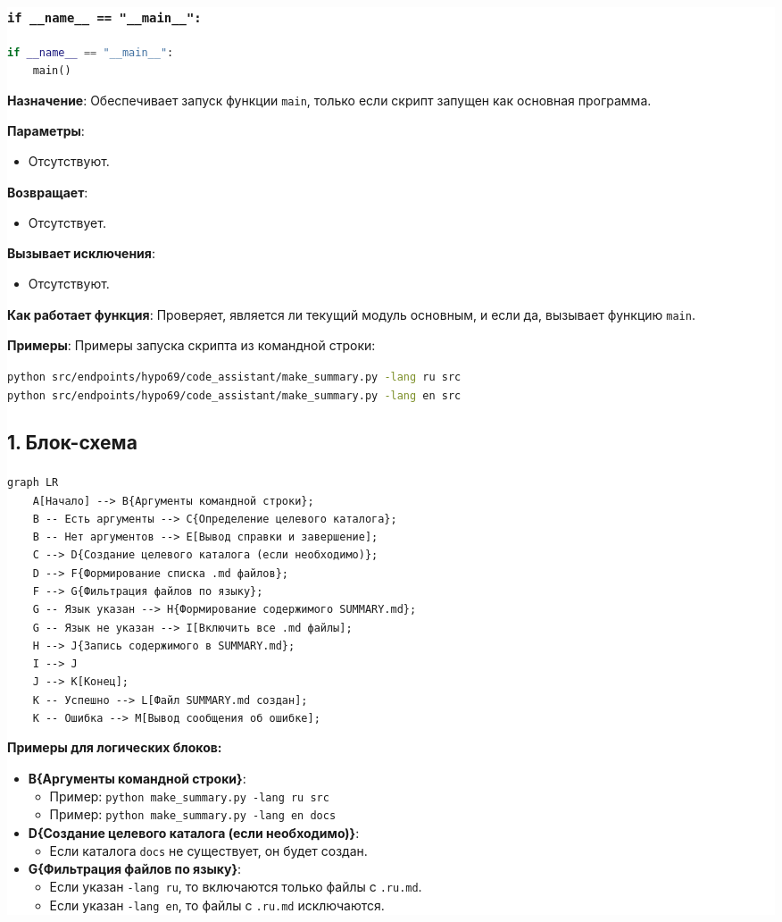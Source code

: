 ### `if __name__ == "__main__":`

```python
if __name__ == "__main__":
    main()
```

**Назначение**: Обеспечивает запуск функции `main`, только если скрипт запущен как основная программа.

**Параметры**:
- Отсутствуют.

**Возвращает**:
- Отсутствует.

**Вызывает исключения**:
- Отсутствуют.

**Как работает функция**:
Проверяет, является ли текущий модуль основным, и если да, вызывает функцию `main`.

**Примеры**:
Примеры запуска скрипта из командной строки:

```bash
python src/endpoints/hypo69/code_assistant/make_summary.py -lang ru src
python src/endpoints/hypo69/code_assistant/make_summary.py -lang en src
```

## 1. Блок-схема

```mermaid
graph LR
    A[Начало] --> B{Аргументы командной строки};
    B -- Есть аргументы --> C{Определение целевого каталога};
    B -- Нет аргументов --> E[Вывод справки и завершение];
    C --> D{Создание целевого каталога (если необходимо)};
    D --> F{Формирование списка .md файлов};
    F --> G{Фильтрация файлов по языку};
    G -- Язык указан --> H{Формирование содержимого SUMMARY.md};
    G -- Язык не указан --> I[Включить все .md файлы];
    H --> J{Запись содержимого в SUMMARY.md};
    I --> J
    J --> K[Конец];
    K -- Успешно --> L[Файл SUMMARY.md создан];
    K -- Ошибка --> M[Вывод сообщения об ошибке];
```

**Примеры для логических блоков:**

- **B{Аргументы командной строки}**:
    - Пример: `python make_summary.py -lang ru src`
    - Пример: `python make_summary.py -lang en docs`
- **D{Создание целевого каталога (если необходимо)}**:
    - Если каталога `docs` не существует, он будет создан.
- **G{Фильтрация файлов по языку}**:
    - Если указан `-lang ru`, то включаются только файлы с `.ru.md`.
    - Если указан `-lang en`, то файлы с `.ru.md` исключаются.
